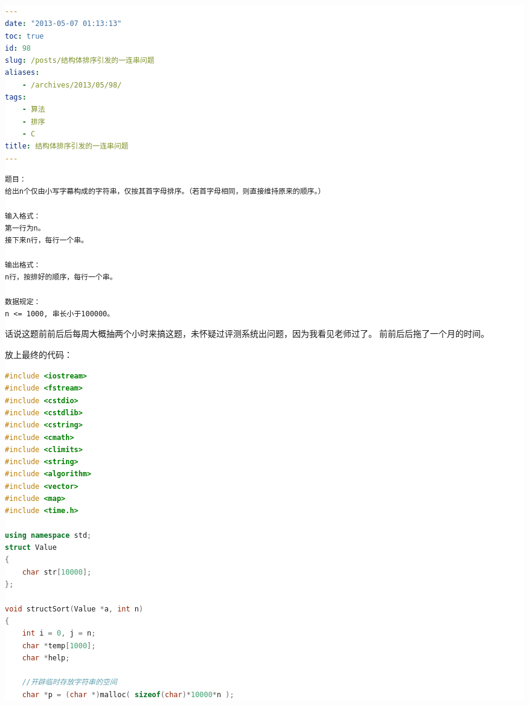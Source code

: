 ```yaml
---
date: "2013-05-07 01:13:13"
toc: true
id: 98
slug: /posts/结构体排序引发的一连串问题
aliases:
    - /archives/2013/05/98/
tags:
    - 算法
    - 排序
    - C
title: 结构体排序引发的一连串问题
---
```


```
题目：
给出n个仅由小写字幕构成的字符串，仅按其首字母排序。（若首字母相同，则直接维持原来的顺序。）

输入格式：
第一行为n。
接下来n行，每行一个串。

输出格式：
n行，按排好的顺序，每行一个串。

数据规定：
n <= 1000, 串长小于100000。
```

话说这题前前后后每周大概抽两个小时来搞这题，未怀疑过评测系统出问题，因为我看见老师过了。
前前后后拖了一个月的时间。

放上最终的代码：



``` c++
#include <iostream>
#include <fstream>
#include <cstdio>
#include <cstdlib>
#include <cstring>
#include <cmath>
#include <climits>
#include <string>
#include <algorithm>
#include <vector>
#include <map>
#include <time.h>

using namespace std;
struct Value
{
    char str[10000];
};

void structSort(Value *a, int n)
{
    int i = 0, j = n;
    char *temp[1000];
    char *help;

    //开辟临时存放字符串的空间
    char *p = (char *)malloc( sizeof(char)*10000*n );

```